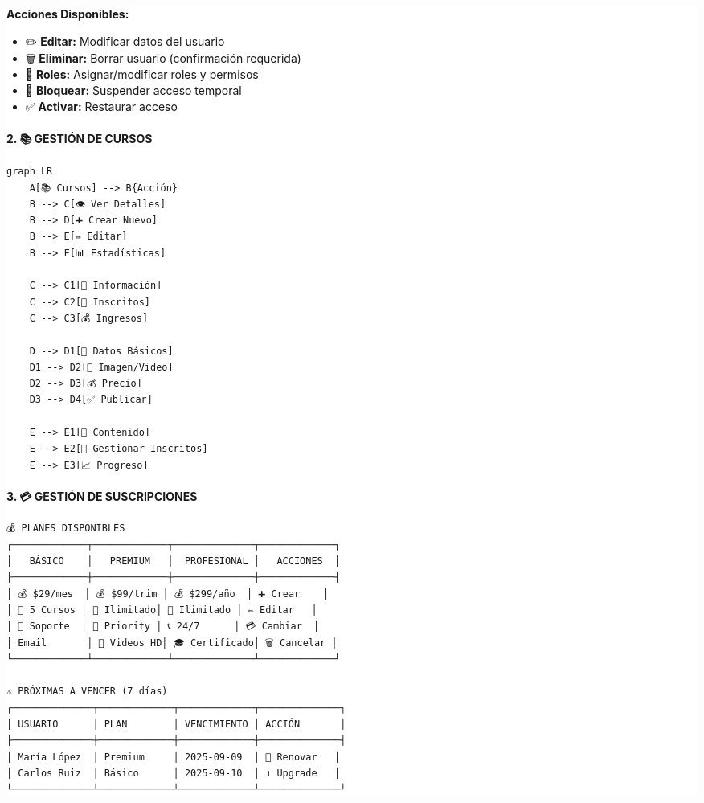 **Acciones Disponibles:**
- ✏️ **Editar:** Modificar datos del usuario
- 🗑️ **Eliminar:** Borrar usuario (confirmación requerida)
- 👑 **Roles:** Asignar/modificar roles y permisos
- 🚫 **Bloquear:** Suspender acceso temporal
- ✅ **Activar:** Restaurar acceso

#### **2. 📚 GESTIÓN DE CURSOS**

```mermaid
graph LR
    A[📚 Cursos] --> B{Acción}
    B --> C[👁️ Ver Detalles]
    B --> D[➕ Crear Nuevo]
    B --> E[✏️ Editar]
    B --> F[📊 Estadísticas]
    
    C --> C1[📖 Información]
    C --> C2[👥 Inscritos]
    C --> C3[💰 Ingresos]
    
    D --> D1[📝 Datos Básicos]
    D1 --> D2[📸 Imagen/Video]
    D2 --> D3[💰 Precio]
    D3 --> D4[✅ Publicar]
    
    E --> E1[📝 Contenido]
    E --> E2[👥 Gestionar Inscritos]
    E --> E3[📈 Progreso]
```

#### **3. 💳 GESTIÓN DE SUSCRIPCIONES**

```
💰 PLANES DISPONIBLES
┌─────────────┬─────────────┬──────────────┬─────────────┐
│   BÁSICO    │   PREMIUM   │  PROFESIONAL │   ACCIONES  │
├─────────────┼─────────────┼──────────────┼─────────────┤
│ 💰 $29/mes  │ 💰 $99/trim │ 💰 $299/año  │ ➕ Crear    │
│ 📖 5 Cursos │ 📖 Ilimitado│ 📖 Ilimitado │ ✏️ Editar   │
│ 📱 Soporte  │ 📱 Priority │ 📞 24/7      │ 💳 Cambiar  │
│ Email       │ 🎥 Videos HD│ 🎓 Certificado│ 🗑️ Cancelar │
└─────────────┴─────────────┴──────────────┴─────────────┘

⚠️ PRÓXIMAS A VENCER (7 días)
┌──────────────┬─────────────┬─────────────┬──────────────┐
│ USUARIO      │ PLAN        │ VENCIMIENTO │ ACCIÓN       │
├──────────────┼─────────────┼─────────────┼──────────────┤
│ María López  │ Premium     │ 2025-09-09  │ 🔄 Renovar   │
│ Carlos Ruiz  │ Básico      │ 2025-09-10  │ ⬆️ Upgrade   │
└──────────────┴─────────────┴─────────────┴──────────────┘
```
